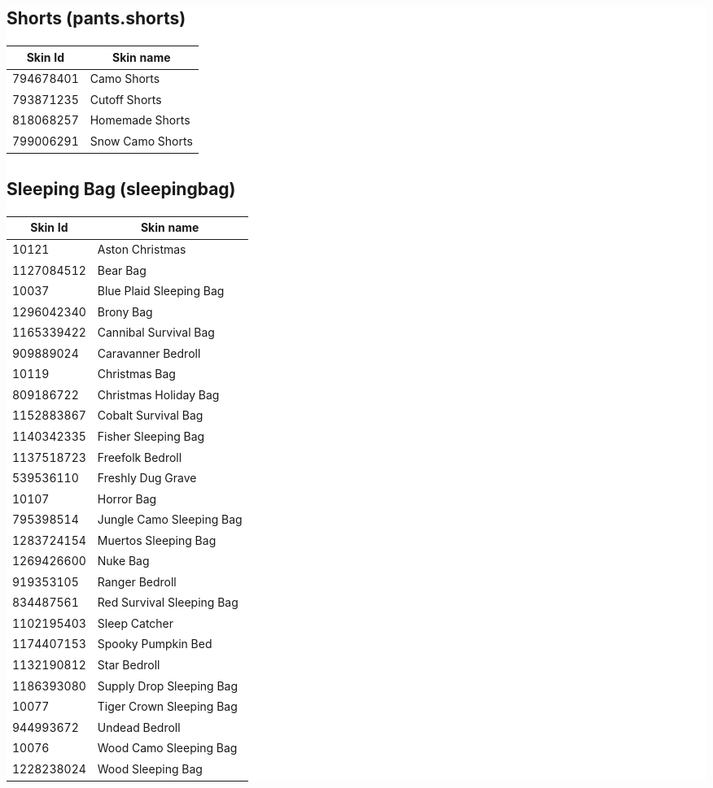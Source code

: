 ## Shorts (pants.shorts)
| Skin Id      | Skin name                         |
|--------------|-----------------------------------|
| 794678401    | Camo Shorts                       |
| 793871235    | Cutoff Shorts                     |
| 818068257    | Homemade Shorts                   |
| 799006291    | Snow Camo Shorts                  |

## Sleeping Bag (sleepingbag)
| Skin Id      | Skin name                         |
|--------------|-----------------------------------|
| 10121        | Aston Christmas                   |
| 1127084512   | Bear Bag                          |
| 10037        | Blue Plaid Sleeping Bag           |
| 1296042340   | Brony Bag                         |
| 1165339422   | Cannibal Survival Bag             |
| 909889024    | Caravanner Bedroll                |
| 10119        | Christmas Bag                     |
| 809186722    | Christmas Holiday Bag             |
| 1152883867   | Cobalt Survival Bag               |
| 1140342335   | Fisher Sleeping Bag               |
| 1137518723   | Freefolk Bedroll                  |
| 539536110    | Freshly Dug Grave                 |
| 10107        | Horror Bag                        |
| 795398514    | Jungle Camo Sleeping Bag          |
| 1283724154   | Muertos Sleeping Bag              |
| 1269426600   | Nuke Bag                          |
| 919353105    | Ranger Bedroll                    |
| 834487561    | Red Survival Sleeping Bag         |
| 1102195403   | Sleep Catcher                     |
| 1174407153   | Spooky Pumpkin Bed                |
| 1132190812   | Star Bedroll                      |
| 1186393080   | Supply Drop Sleeping Bag          |
| 10077        | Tiger Crown Sleeping Bag          |
| 944993672    | Undead Bedroll                    |
| 10076        | Wood Camo Sleeping Bag            |
| 1228238024   | Wood Sleeping Bag                 |
